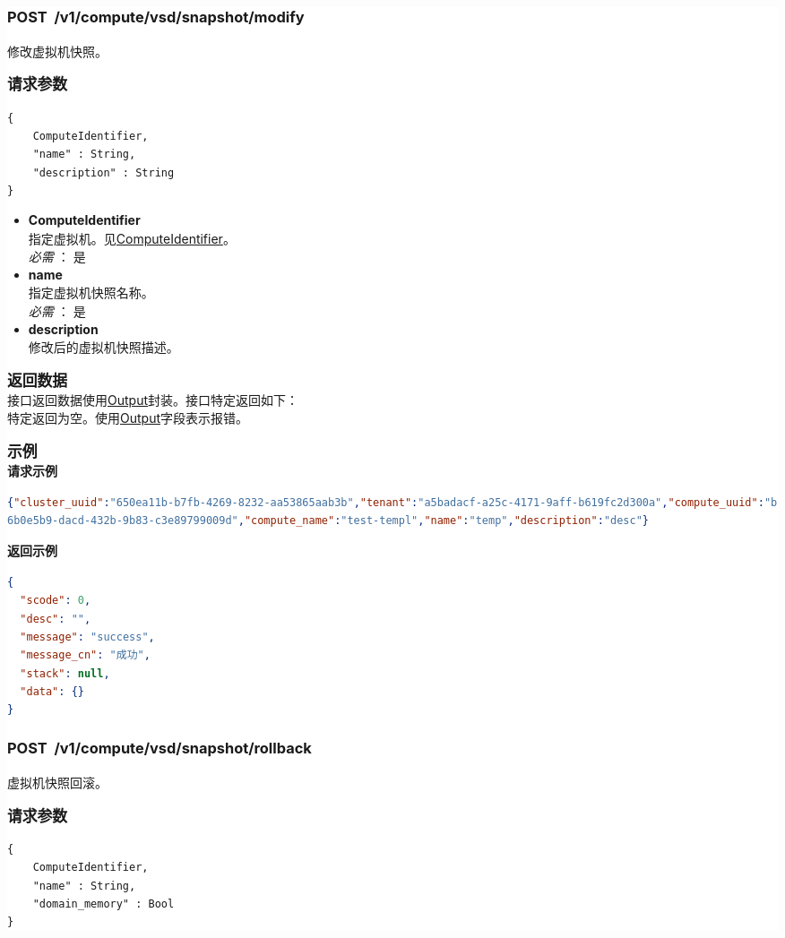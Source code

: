 ### POST&nbsp; /v1/compute/vsd/snapshot/modify
修改虚拟机快照。

<big>**请求参数**</big>  
```
{
	ComputeIdentifier,
	"name" : String,
	"description" : String
}
```
+ **ComputeIdentifier**  
指定虚拟机。见[ComputeIdentifier](#computeidentifier)。  
_必需_ ： 是  
+ **name**  
指定虚拟机快照名称。  
_必需_ ： 是  
+ **description**  
修改后的虚拟机快照描述。  

<big>**返回数据**</big>  
接口返回数据使用[Output](#output)封装。接口特定返回如下：  
特定返回为空。使用[Output](#output)字段表示报错。  

<big>**示例**</big>  
**请求示例**  
```json
{"cluster_uuid":"650ea11b-b7fb-4269-8232-aa53865aab3b","tenant":"a5badacf-a25c-4171-9aff-b619fc2d300a","compute_uuid":"b6b0e5b9-dacd-432b-9b83-c3e89799009d","compute_name":"test-templ","name":"temp","description":"desc"}
```
**返回示例**  
```json
{
  "scode": 0,
  "desc": "",
  "message": "success",
  "message_cn": "成功",
  "stack": null,
  "data": {}
}
```

### POST&nbsp; /v1/compute/vsd/snapshot/rollback
虚拟机快照回滚。

<big>**请求参数**</big>  
```
{
	ComputeIdentifier,
	"name" : String,
	"domain_memory" : Bool
}
```
